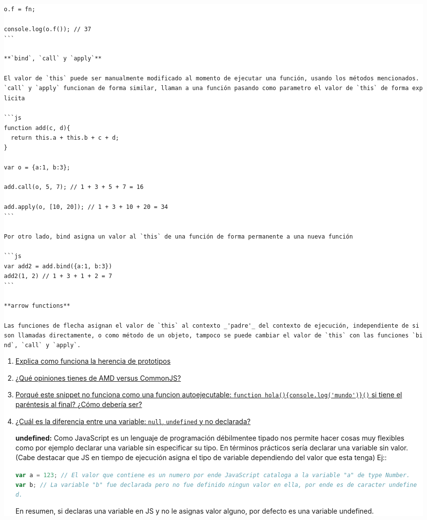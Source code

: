     o.f = fn;

    console.log(o.f()); // 37
    ```

    **`bind`, `call` y `apply`**

    El valor de `this` puede ser manualmente modificado al momento de ejecutar una función, usando los métodos mencionados. `call` y `apply` funcionan de forma similar, llaman a una función pasando como parametro el valor de `this` de forma explicita

    ```js
    function add(c, d){
      return this.a + this.b + c + d;
    }

    var o = {a:1, b:3};

    add.call(o, 5, 7); // 1 + 3 + 5 + 7 = 16

    add.apply(o, [10, 20]); // 1 + 3 + 10 + 20 = 34
    ```

    Por otro lado, bind asigna un valor al `this` de una función de forma permanente a una nueva función

    ```js
    var add2 = add.bind({a:1, b:3})
    add2(1, 2) // 1 + 3 + 1 + 2 = 7
    ```

    **arrow functions**

    Las funciones de flecha asignan el valor de `this` al contexto _'padre'_ del contexto de ejecución, independiente de si son llamadas directamente, o como método de un objeto, tampoco se puede cambiar el valor de `this` con las funciones `bind`, `call` y `apply`.

1.  [Explica como funciona la herencia de prototipos](#3)
    <div id="3" />

1.  [¿Qué opiniones tienes de AMD versus CommonJS?](#4)
    <div id="4" />

1.  [Porqué este snippet no funciona como una funcion autoejecutable: `function hola(){console.log('mundo')}()` si tiene el paréntesis al final? ¿Cómo debería ser?](#5)
    <div id="5" />

1.  [¿Cuál es la diferencia entre una variable: `null`, `undefined` y no declarada?](#6)
    <div id="6" />

    **undefined:** Como JavaScript es un lenguaje de programación débilmentee tipado nos permite hacer cosas muy flexibles como por ejemplo declarar una variable sin especificar su tipo. En términos prácticos sería declarar una variable sin valor. (Cabe destacar que JS en tiempo de ejecución asigna el tipo de variable dependiendo del valor que esta tenga) Ej::

    ```javascript
    var a = 123; // El valor que contiene es un numero por ende JavaScript cataloga a la variable "a" de type Number.
    var b; // La variable "b" fue declarada pero no fue definido ningun valor en ella, por ende es de caracter undefined.
    ```
    En resumen, si declaras una variable en JS y no le asignas valor alguno, por defecto es una variable undefined.
